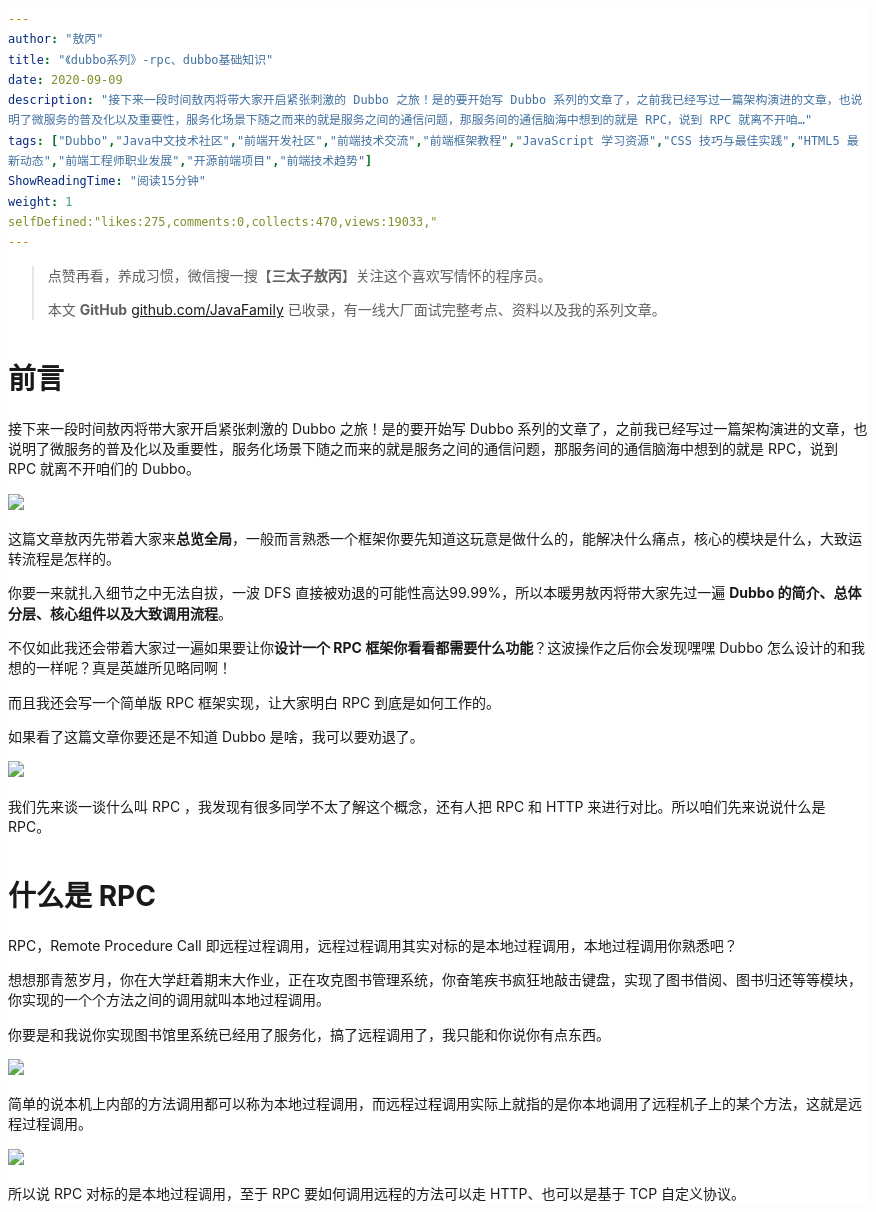 ```yaml
---
author: "敖丙"
title: "《dubbo系列》-rpc、dubbo基础知识"
date: 2020-09-09
description: "接下来一段时间敖丙将带大家开启紧张刺激的 Dubbo 之旅！是的要开始写 Dubbo 系列的文章了，之前我已经写过一篇架构演进的文章，也说明了微服务的普及化以及重要性，服务化场景下随之而来的就是服务之间的通信问题，那服务间的通信脑海中想到的就是 RPC，说到 RPC 就离不开咱…"
tags: ["Dubbo","Java中文技术社区","前端开发社区","前端技术交流","前端框架教程","JavaScript 学习资源","CSS 技巧与最佳实践","HTML5 最新动态","前端工程师职业发展","开源前端项目","前端技术趋势"]
ShowReadingTime: "阅读15分钟"
weight: 1
selfDefined:"likes:275,comments:0,collects:470,views:19033,"
---
```

> 点赞再看，养成习惯，微信搜一搜【**三太子敖丙**】关注这个喜欢写情怀的程序员。
> 
> 本文 **GitHub** [github.com/JavaFamily](https://link.juejin.cn?target=https%3A%2F%2Fgithub.com%2FAobingJava%2FJavaFamily "https://github.com/AobingJava/JavaFamily") 已收录，有一线大厂面试完整考点、资料以及我的系列文章。

前言
==

接下来一段时间敖丙将带大家开启紧张刺激的 Dubbo 之旅！是的要开始写 Dubbo 系列的文章了，之前我已经写过一篇架构演进的文章，也说明了微服务的普及化以及重要性，服务化场景下随之而来的就是服务之间的通信问题，那服务间的通信脑海中想到的就是 RPC，说到 RPC 就离不开咱们的 Dubbo。

![](https://t11.baidu.com/it/u=1683902884,1968350863&fm=58)

这篇文章敖丙先带着大家来**总览全局**，一般而言熟悉一个框架你要先知道这玩意是做什么的，能解决什么痛点，核心的模块是什么，大致运转流程是怎样的。

你要一来就扎入细节之中无法自拔，一波 DFS 直接被劝退的可能性高达99.99%，所以本暖男敖丙将带大家先过一遍 **Dubbo 的简介、总体分层、核心组件以及大致调用流程**。

不仅如此我还会带着大家过一遍如果要让你**设计一个 RPC 框架你看看都需要什么功能**？这波操作之后你会发现嘿嘿 Dubbo 怎么设计的和我想的一样呢？真是英雄所见略同啊！

而且我还会写一个简单版 RPC 框架实现，让大家明白 RPC 到底是如何工作的。

如果看了这篇文章你要还是不知道 Dubbo 是啥，我可以要劝退了。

![](https://t11.baidu.com/it/u=1683902884,1968350863&fm=58)

我们先来谈一谈什么叫 RPC ，我发现有很多同学不太了解这个概念，还有人把 RPC 和 HTTP 来进行对比。所以咱们先来说说什么是 RPC。

什么是 RPC
=======

RPC，Remote Procedure Call 即远程过程调用，远程过程调用其实对标的是本地过程调用，本地过程调用你熟悉吧？

想想那青葱岁月，你在大学赶着期末大作业，正在攻克图书管理系统，你奋笔疾书疯狂地敲击键盘，实现了图书借阅、图书归还等等模块，你实现的一个个方法之间的调用就叫本地过程调用。

你要是和我说你实现图书馆里系统已经用了服务化，搞了远程调用了，我只能和你说你有点东西。

![](https://t11.baidu.com/it/u=1683902884,1968350863&fm=58)

简单的说本机上内部的方法调用都可以称为本地过程调用，而远程过程调用实际上就指的是你本地调用了远程机子上的某个方法，这就是远程过程调用。

![](https://t11.baidu.com/it/u=1683902884,1968350863&fm=58)

所以说 RPC 对标的是本地过程调用，至于 RPC 要如何调用远程的方法可以走 HTTP、也可以是基于 TCP 自定义协议。
